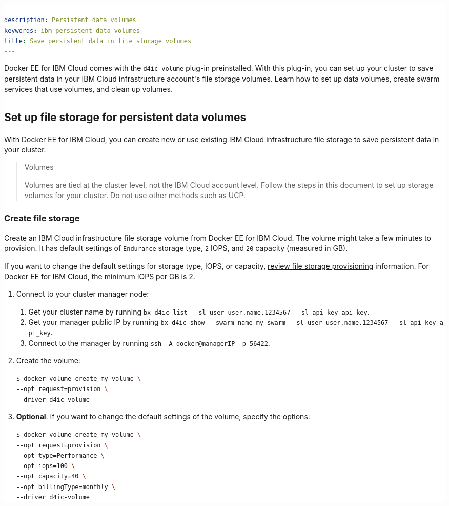 ```yaml
---
description: Persistent data volumes
keywords: ibm persistent data volumes
title: Save persistent data in file storage volumes
---
```


Docker EE for IBM Cloud comes with the `d4ic-volume` plug-in preinstalled. With this plug-in, you can set up your cluster to save persistent data in your IBM Cloud infrastructure account's file storage volumes. Learn how to set up data volumes, create swarm services that use volumes, and clean up volumes.

## Set up file storage for persistent data volumes

With Docker EE for IBM Cloud, you can create new or use existing IBM Cloud infrastructure file storage to save persistent data in your cluster.

> Volumes
>
> Volumes are tied at the cluster level, not the IBM Cloud account level. Follow the steps in this document to set up storage volumes for your cluster. Do not use other methods such as UCP.

### Create file storage

Create an IBM Cloud infrastructure file storage volume from Docker EE for IBM Cloud. The volume might take a few minutes to provision. It has default settings of `Endurance` storage type, `2` IOPS, and `20` capacity (measured in GB).

If you want to change the default settings for storage type, IOPS, or capacity, [review file storage provisioning](https://console.bluemix.net/docs/infrastructure/FileStorage/index.html#provisioning) information. For Docker EE for IBM Cloud, the minimum IOPS per GB is 2.

1. Connect to your cluster manager node:

   1. Get your cluster name by running `bx d4ic list --sl-user user.name.1234567 --sl-api-key api_key`.
   2. Get your manager public IP by running `bx d4ic show --swarm-name my_swarm --sl-user user.name.1234567 --sl-api-key api_key`.
   3. Connect to the manager by running `ssh -A docker@managerIP -p 56422`.

2. Create the volume:

    ```bash
    $ docker volume create my_volume \
    --opt request=provision \
    --driver d4ic-volume
    ```

3. **Optional**: If you want to change the default settings of the volume, specify the options:

    ```bash
    $ docker volume create my_volume \
    --opt request=provision \
    --opt type=Performance \
    --opt iops=100 \
    --opt capacity=40 \
    --opt billingType=monthly \
    --driver d4ic-volume
    ```
